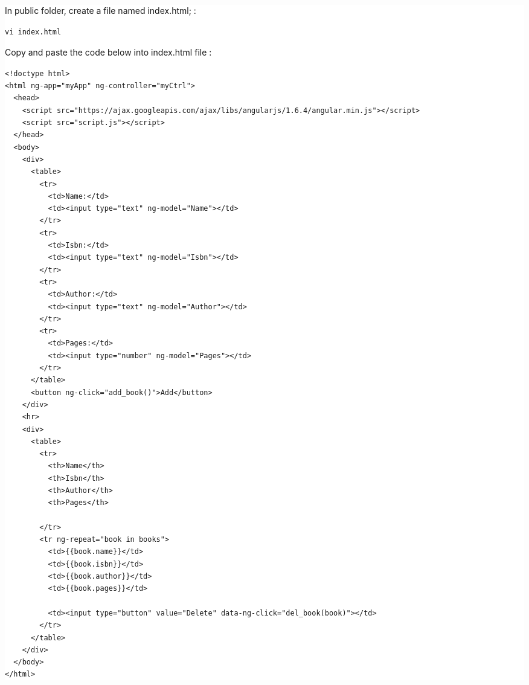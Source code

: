 In public folder, create a file named index.html; :

```
vi index.html
```

Copy and paste the code below into index.html file :

```
<!doctype html>
<html ng-app="myApp" ng-controller="myCtrl">
  <head>
    <script src="https://ajax.googleapis.com/ajax/libs/angularjs/1.6.4/angular.min.js"></script>
    <script src="script.js"></script>
  </head>
  <body>
    <div>
      <table>
        <tr>
          <td>Name:</td>
          <td><input type="text" ng-model="Name"></td>
        </tr>
        <tr>
          <td>Isbn:</td>
          <td><input type="text" ng-model="Isbn"></td>
        </tr>
        <tr>
          <td>Author:</td>
          <td><input type="text" ng-model="Author"></td>
        </tr>
        <tr>
          <td>Pages:</td>
          <td><input type="number" ng-model="Pages"></td>
        </tr>
      </table>
      <button ng-click="add_book()">Add</button>
    </div>
    <hr>
    <div>
      <table>
        <tr>
          <th>Name</th>
          <th>Isbn</th>
          <th>Author</th>
          <th>Pages</th>

        </tr>
        <tr ng-repeat="book in books">
          <td>{{book.name}}</td>
          <td>{{book.isbn}}</td>
          <td>{{book.author}}</td>
          <td>{{book.pages}}</td>

          <td><input type="button" value="Delete" data-ng-click="del_book(book)"></td>
        </tr>
      </table>
    </div>
  </body>
</html>

```
